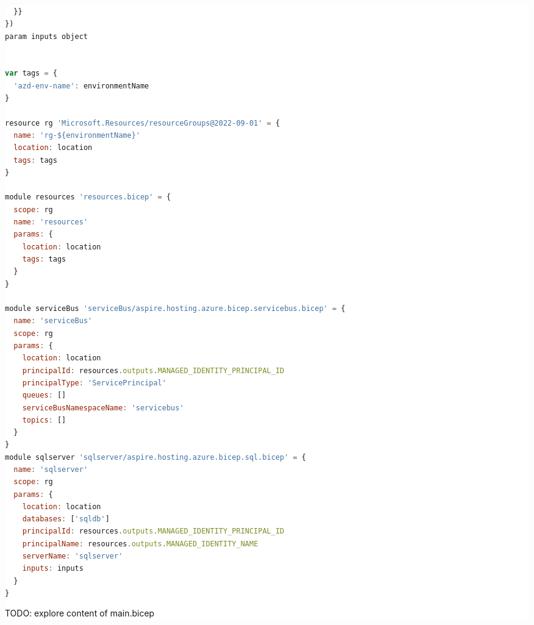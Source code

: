 ```js
  }}
})
param inputs object


var tags = {
  'azd-env-name': environmentName
}

resource rg 'Microsoft.Resources/resourceGroups@2022-09-01' = {
  name: 'rg-${environmentName}'
  location: location
  tags: tags
}

module resources 'resources.bicep' = {
  scope: rg
  name: 'resources'
  params: {
    location: location
    tags: tags
  }
}

module serviceBus 'serviceBus/aspire.hosting.azure.bicep.servicebus.bicep' = {
  name: 'serviceBus'
  scope: rg
  params: {
    location: location
    principalId: resources.outputs.MANAGED_IDENTITY_PRINCIPAL_ID
    principalType: 'ServicePrincipal'
    queues: []
    serviceBusNamespaceName: 'servicebus'
    topics: []
  }
}
module sqlserver 'sqlserver/aspire.hosting.azure.bicep.sql.bicep' = {
  name: 'sqlserver'
  scope: rg
  params: {
    location: location
    databases: ['sqldb']
    principalId: resources.outputs.MANAGED_IDENTITY_PRINCIPAL_ID
    principalName: resources.outputs.MANAGED_IDENTITY_NAME
    serverName: 'sqlserver'
    inputs: inputs
  }
}
```

TODO: explore content of main.bicep
